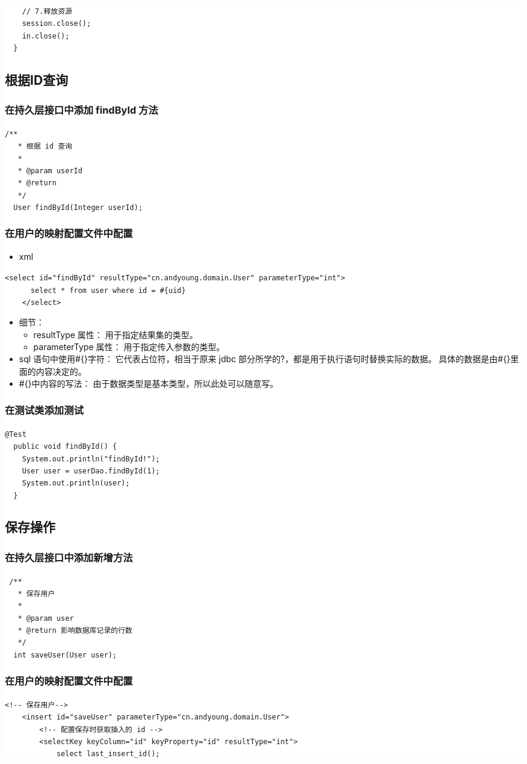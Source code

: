 ```
    // 7.释放资源
    session.close();
    in.close();
  }
```
## 根据ID查询
### 在持久层接口中添加 findById 方法
```
/**
   * 根据 id 查询
   *
   * @param userId
   * @return
   */
  User findById(Integer userId);
```
### 在用户的映射配置文件中配置
- xml
```
<select id="findById" resultType="cn.andyoung.domain.User" parameterType="int">
      select * from user where id = #{uid}
    </select>
```
- 细节：
  - resultType 属性：
用于指定结果集的类型。
  - parameterType 属性：
用于指定传入参数的类型。
- sql 语句中使用#{}字符： 它代表占位符，相当于原来 jdbc 部分所学的?，都是用于执行语句时替换实际的数据。
具体的数据是由#{}里面的内容决定的。
- #{}中内容的写法：
由于数据类型是基本类型，所以此处可以随意写。
### 在测试类添加测试
```
@Test
  public void findById() {
    System.out.println("findById!");
    User user = userDao.findById(1);
    System.out.println(user);
  }
```
## 保存操作
### 在持久层接口中添加新增方法
```
 /**
   * 保存用户
   *
   * @param user
   * @return 影响数据库记录的行数
   */
  int saveUser(User user);
```
### 在用户的映射配置文件中配置
```
<!-- 保存用户-->
    <insert id="saveUser" parameterType="cn.andyoung.domain.User">
        <!-- 配置保存时获取插入的 id -->
        <selectKey keyColumn="id" keyProperty="id" resultType="int">
            select last_insert_id();
```